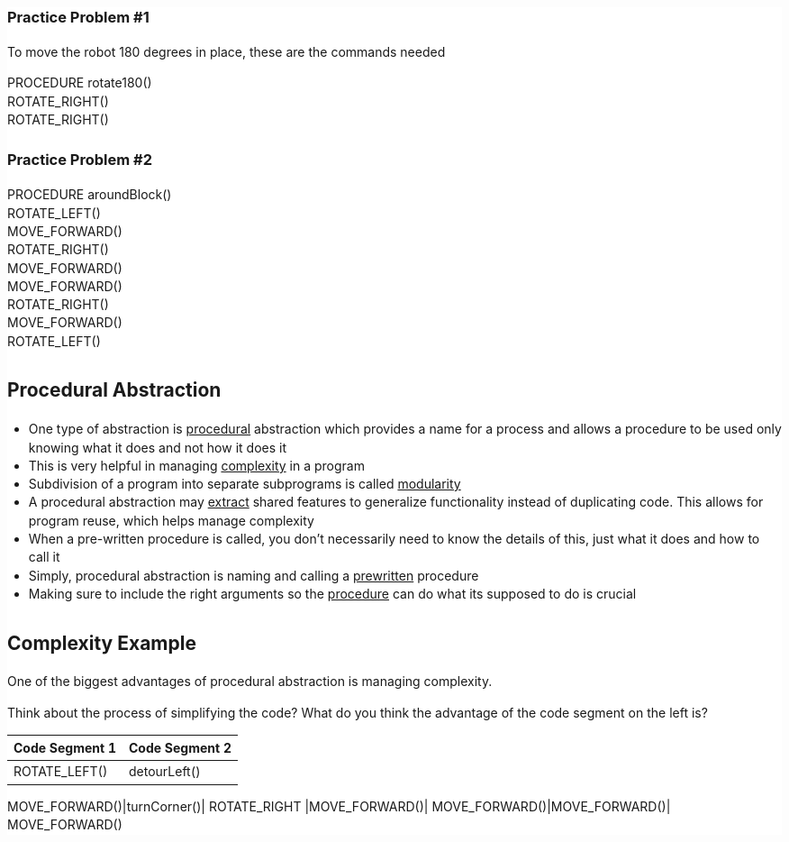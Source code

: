 <div class="cell border-box-sizing text_cell rendered"><div class="inner_cell">
<div class="text_cell_render border-box-sizing rendered_html">
<h3 id="Practice-Problem-#1">Practice Problem #1<a class="anchor-link" href="#Practice-Problem-#1"> </a></h3><p>To move the robot 180 degrees in place, these are the commands needed</p>
<p>PROCEDURE rotate180() <br>
ROTATE_RIGHT() <br>
ROTATE_RIGHT() <br></p>
<h3 id="Practice-Problem-#2">Practice Problem #2<a class="anchor-link" href="#Practice-Problem-#2"> </a></h3><p>PROCEDURE aroundBlock() <br>
ROTATE_LEFT() <br>
MOVE_FORWARD() <br>
ROTATE_RIGHT() <br>
MOVE_FORWARD() <br>
MOVE_FORWARD() <br>
ROTATE_RIGHT() <br>
MOVE_FORWARD() <br>
ROTATE_LEFT() <br></p>

</div>
</div>
</div>
<div class="cell border-box-sizing text_cell rendered"><div class="inner_cell">
<div class="text_cell_render border-box-sizing rendered_html">
<h2 id="Procedural-Abstraction">Procedural Abstraction<a class="anchor-link" href="#Procedural-Abstraction"> </a></h2><ul>
<li>One type of abstraction is <u>procedural</u> abstraction which provides a name for a process and allows a procedure to be used only knowing what it does and not how it does it</li>
<li>This is very helpful in managing <u>complexity</u> in a program</li>
<li>Subdivision of a program into separate subprograms is called <u>modularity</u></li>
<li>A procedural abstraction may <u>extract</u> shared features to generalize functionality instead of duplicating code. This allows for program reuse, which helps manage complexity</li>
<li>When a pre-written procedure is called, you don’t necessarily need to know the details of this, just what it does and how to call it</li>
<li>Simply, procedural abstraction is naming and calling a <u>prewritten</u> procedure</li>
<li>Making sure to include the right arguments so the <u>procedure</u> can do what its supposed to do is crucial</li>
</ul>

</div>
</div>
</div>
<div class="cell border-box-sizing text_cell rendered"><div class="inner_cell">
<div class="text_cell_render border-box-sizing rendered_html">
<h2 id="Complexity-Example">Complexity Example<a class="anchor-link" href="#Complexity-Example"> </a></h2><p>One of the biggest advantages of procedural abstraction is managing complexity.</p>
<p>Think about the process of simplifying the code?
What do you think the advantage of the code segment on the left is?</p>
<table>
<thead><tr>
<th>Code Segment 1</th>
<th>Code Segment 2</th>
</tr>
</thead>
<tbody>
<tr>
<td>ROTATE_LEFT()</td>
<td>detourLeft()</td>
</tr>
</tbody>
</table>
<p>MOVE_FORWARD()|turnCorner()| 
ROTATE_RIGHT  |MOVE_FORWARD()| 
MOVE_FORWARD()|MOVE_FORWARD()|
MOVE_FORWARD()